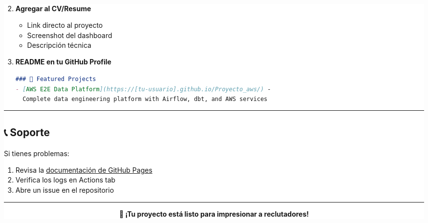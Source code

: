 2. **Agregar al CV/Resume**
   - Link directo al proyecto
   - Screenshot del dashboard
   - Descripción técnica

3. **README en tu GitHub Profile**
   ```markdown
   ### 🌟 Featured Projects
   - [AWS E2E Data Platform](https://[tu-usuario].github.io/Proyecto_aws/) -
     Complete data engineering platform with Airflow, dbt, and AWS services
   ```

---

## 📞 Soporte

Si tienes problemas:
1. Revisa la [documentación de GitHub Pages](https://docs.github.com/en/pages)
2. Verifica los logs en Actions tab
3. Abre un issue en el repositorio

---

<div align="center">

**🎉 ¡Tu proyecto está listo para impresionar a reclutadores!**

</div>
